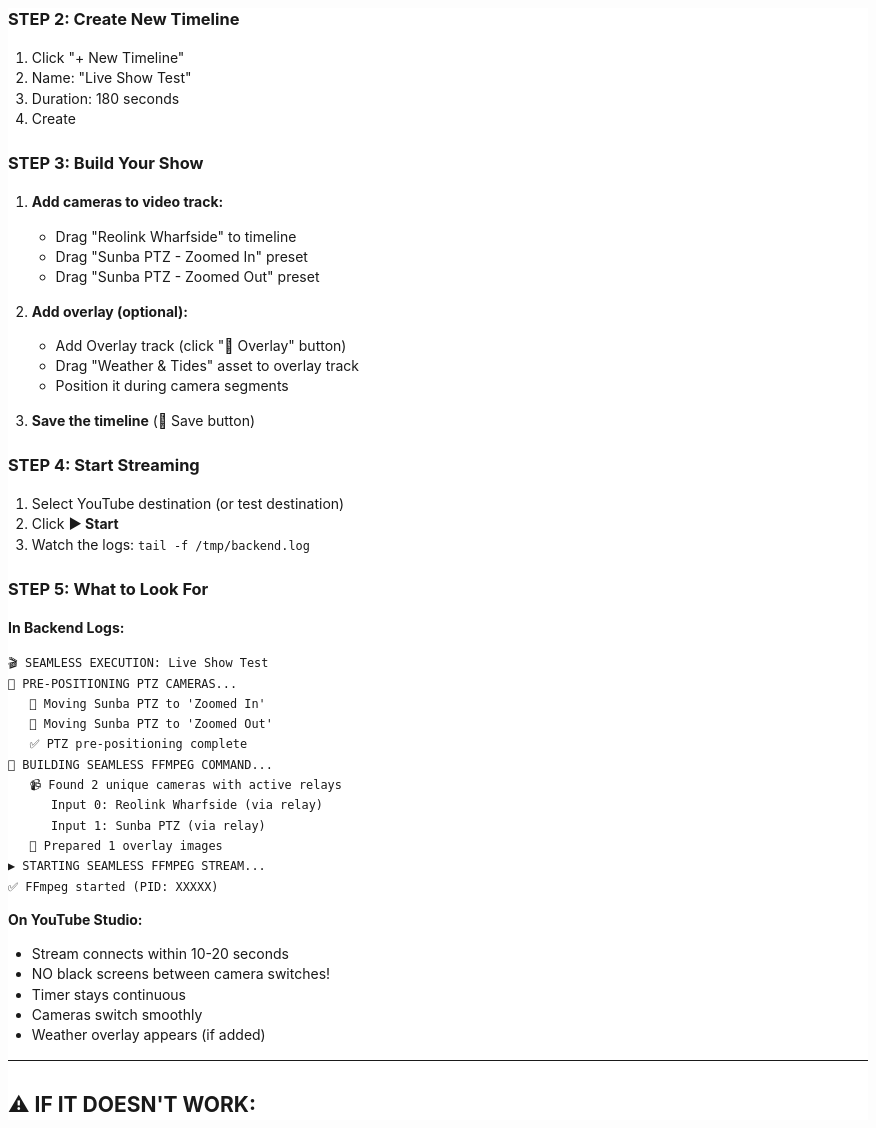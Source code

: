 ### **STEP 2: Create New Timeline**
1. Click "+ New Timeline"
2. Name: "Live Show Test"
3. Duration: 180 seconds
4. Create

### **STEP 3: Build Your Show**
1. **Add cameras to video track:**
   - Drag "Reolink Wharfside" to timeline
   - Drag "Sunba PTZ - Zoomed In" preset
   - Drag "Sunba PTZ - Zoomed Out" preset
   
2. **Add overlay (optional):**
   - Add Overlay track (click "🎨 Overlay" button)
   - Drag "Weather & Tides" asset to overlay track
   - Position it during camera segments

3. **Save the timeline** (💾 Save button)

### **STEP 4: Start Streaming**
1. Select YouTube destination (or test destination)
2. Click **▶️ Start**
3. Watch the logs: `tail -f /tmp/backend.log`

### **STEP 5: What to Look For**

**In Backend Logs:**
```
🎬 SEAMLESS EXECUTION: Live Show Test
🎯 PRE-POSITIONING PTZ CAMERAS...
   🎯 Moving Sunba PTZ to 'Zoomed In'
   🎯 Moving Sunba PTZ to 'Zoomed Out'
   ✅ PTZ pre-positioning complete
🔨 BUILDING SEAMLESS FFMPEG COMMAND...
   📹 Found 2 unique cameras with active relays
      Input 0: Reolink Wharfside (via relay)
      Input 1: Sunba PTZ (via relay)
   🎨 Prepared 1 overlay images
▶️ STARTING SEAMLESS FFMPEG STREAM...
✅ FFmpeg started (PID: XXXXX)
```

**On YouTube Studio:**
- Stream connects within 10-20 seconds
- NO black screens between camera switches!
- Timer stays continuous
- Cameras switch smoothly
- Weather overlay appears (if added)

---

## ⚠️ **IF IT DOESN'T WORK:**

